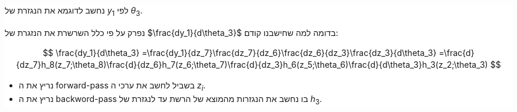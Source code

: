 נחשב לדוגמא את הנגזרת של $y_1$ לפי $\theta_3$.

נפרק על פי כלל השרשרת את הנזגרת של $\frac{dy_1}{d\theta_3}$ בדומה למה שחישבנו קודם:

$$
\frac{dy_1}{d\theta_3}
=\frac{dy_1}{dz_7}\frac{dz_7}{dz_6}\frac{dz_6}{dz_3}\frac{dz_3}{d\theta_3}
=\frac{d}{dz_7}h_8(z_7;\theta_8)\frac{d}{dz_6}h_7(z_6;\theta_7)\frac{d}{dz_3}h_6(z_5;\theta_6)\frac{d}{d\theta_3}h_3(z_2;\theta_3)
$$

- נריץ את ה forward-pass בשביל לחשב את ערכי ה $z_i$.
- נריץ את ה backword-pass בו נחשב את הנגזרות מהמוצא של הרשת עד לנגזרת של $h_3$.

</div>
